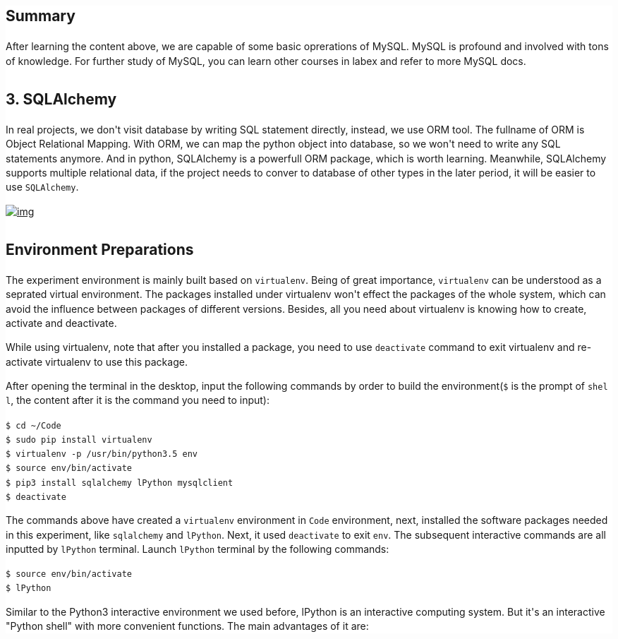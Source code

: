 ## Summary 

After learning the content above, we are capable of some basic oprerations of MySQL. MySQL is profound and involved with tons of knowledge. For further study of MySQL, you can learn other courses in labex and refer to more MySQL docs.

## 3. SQLAlchemy

In real projects, we don't visit database by writing SQL statement directly, instead, we use ORM tool. The fullname of ORM is Object  Relational Mapping. With ORM, we can map the python object into database, so we won't need to write any SQL statements anymore. And in python, SQLAlchemy is a powerfull ORM package, which is worth learning. Meanwhile, SQLAlchemy supports multiple relational data, if the project needs to conver to database of other types in the later period, it will be easier to use `SQLAlchemy`.

[![img](https://camo.githubusercontent.com/09536932a113e5bdd7ee3538b6de1e3acd81365c/68747470733a2f2f646f632e73686979616e6c6f752e636f6d2f646f63756d656e742d75696431383531306c616269643233383274696d657374616d70313530313134393437303936302e706e672f776d)](https://camo.githubusercontent.com/09536932a113e5bdd7ee3538b6de1e3acd81365c/68747470733a2f2f646f632e73686979616e6c6f752e636f6d2f646f63756d656e742d75696431383531306c616269643233383274696d657374616d70313530313134393437303936302e706e672f776d)



## Environment Preparations 

The experiment environment is mainly built based on `virtualenv`. Being of great importance, `virtualenv` can be understood as a seprated virtual environment. The packages installed under virtualenv won't effect the packages of the whole system, which can avoid the influence between packages of different versions. Besides, all you need about virtualenv is knowing how to create, activate and deactivate.

While using virtualenv, note that after you installed a package, you need to use `deactivate` command to exit virtualenv and re-activate virtualenv to use this package. 

After opening the terminal in the desktop, input the following commands by order to build the environment(`$` is the prompt of `shell`, the content after it is the command you need to input):

    $ cd ~/Code
    $ sudo pip install virtualenv
    $ virtualenv -p /usr/bin/python3.5 env
    $ source env/bin/activate
    $ pip3 install sqlalchemy lPython mysqlclient
    $ deactivate

The commands above have created a `virtualenv` environment in `Code` environment, next, installed the software packages needed in this experiment, like `sqlalchemy` and `lPython`. Next, it used `deactivate` to exit `env`. The subsequent interactive commands are all inputted by `lPython` terminal. Launch `lPython` terminal by the following commands: 

    $ source env/bin/activate
    $ lPython

Similar to the Python3 interactive environment we used before, lPython is an interactive computing system. But it's an interactive "Python shell" with more convenient functions. The main advantages of it are: 
